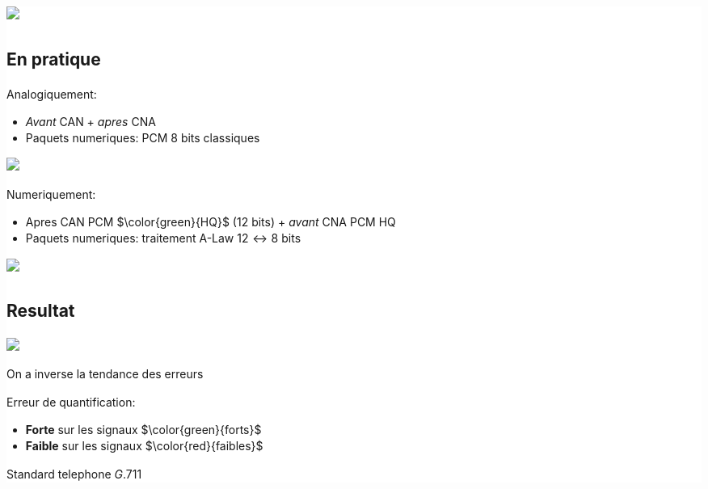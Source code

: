 ![](https://i.imgur.com/J9L6GdM.png)

## En pratique

Analogiquement:
- *Avant* CAN + *apres* CNA
- Paquets numeriques: PCM 8 bits classiques

![](https://i.imgur.com/tCZHz8V.png)

Numeriquement:
- Apres CAN PCM $\color{green}{HQ}$ (12 bits) + *avant* CNA PCM HQ
- Paquets numeriques: traitement A-Law $12\leftrightarrow 8$ bits

![](https://i.imgur.com/FGQcLo1.png)

## Resultat

![](https://i.imgur.com/Fo5pb4w.png)

<div class="alert alert-success" role="alert" markdown="1">
On a inverse la tendance des erreurs
</div>

Erreur de quantification:
- **Forte** sur les signaux $\color{green}{forts}$
- **Faible** sur les signaux $\color{red}{faibles}$

Standard telephone $G.711$